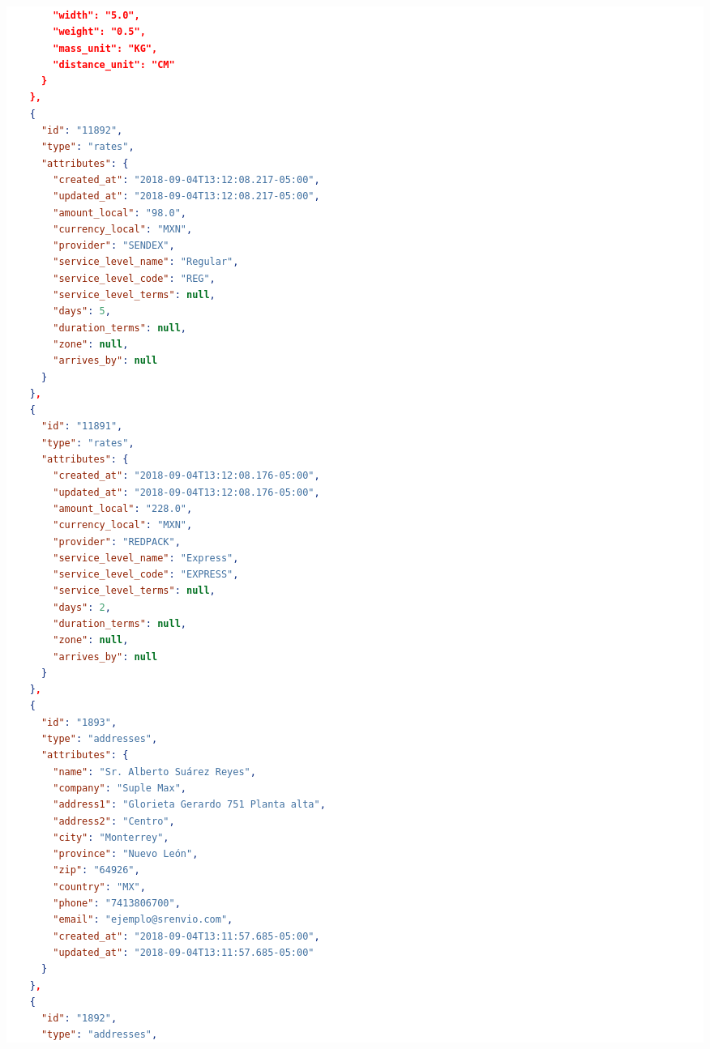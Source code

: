```json
        "width": "5.0",
        "weight": "0.5",
        "mass_unit": "KG",
        "distance_unit": "CM"
      }
    },
    {
      "id": "11892",
      "type": "rates",
      "attributes": {
        "created_at": "2018-09-04T13:12:08.217-05:00",
        "updated_at": "2018-09-04T13:12:08.217-05:00",
        "amount_local": "98.0",
        "currency_local": "MXN",
        "provider": "SENDEX",
        "service_level_name": "Regular",
        "service_level_code": "REG",
        "service_level_terms": null,
        "days": 5,
        "duration_terms": null,
        "zone": null,
        "arrives_by": null
      }
    },
    {
      "id": "11891",
      "type": "rates",
      "attributes": {
        "created_at": "2018-09-04T13:12:08.176-05:00",
        "updated_at": "2018-09-04T13:12:08.176-05:00",
        "amount_local": "228.0",
        "currency_local": "MXN",
        "provider": "REDPACK",
        "service_level_name": "Express",
        "service_level_code": "EXPRESS",
        "service_level_terms": null,
        "days": 2,
        "duration_terms": null,
        "zone": null,
        "arrives_by": null
      }
    },
    {
      "id": "1893",
      "type": "addresses",
      "attributes": {
        "name": "Sr. Alberto Suárez Reyes",
        "company": "Suple Max",
        "address1": "Glorieta Gerardo 751 Planta alta",
        "address2": "Centro",
        "city": "Monterrey",
        "province": "Nuevo León",
        "zip": "64926",
        "country": "MX",
        "phone": "7413806700",
        "email": "ejemplo@srenvio.com",
        "created_at": "2018-09-04T13:11:57.685-05:00",
        "updated_at": "2018-09-04T13:11:57.685-05:00"
      }
    },
    {
      "id": "1892",
      "type": "addresses",
```